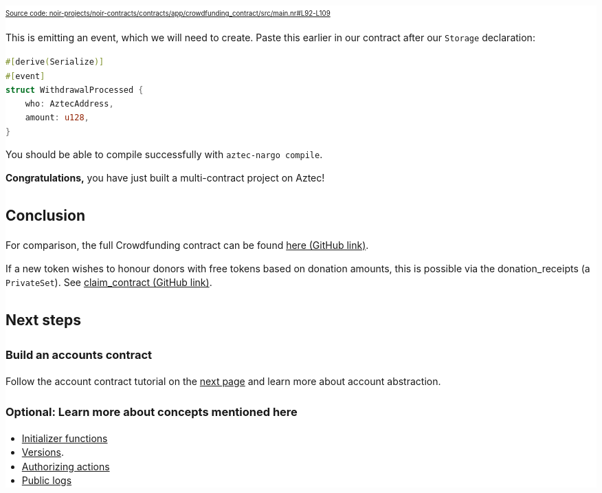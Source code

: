 <sup><sub><a href="https://github.com/AztecProtocol/aztec-packages/blob/v0.85.0-alpha-testnet.5/noir-projects/noir-contracts/contracts/app/crowdfunding_contract/src/main.nr#L92-L109" target="_blank" rel="noopener noreferrer">Source code: noir-projects/noir-contracts/contracts/app/crowdfunding_contract/src/main.nr#L92-L109</a></sub></sup>

This is emitting an event, which we will need to create. Paste this earlier in our contract after our `Storage` declaration:

```rust
#[derive(Serialize)]
#[event]
struct WithdrawalProcessed {
    who: AztecAddress,
    amount: u128,
}
```

You should be able to compile successfully with `aztec-nargo compile`.

**Congratulations,** you have just built a multi-contract project on Aztec!

## Conclusion

For comparison, the full Crowdfunding contract can be found [here (GitHub link)](https://github.com/AztecProtocol/aztec-packages/blob/v0.85.0-alpha-testnet.5/noir-projects/noir-contracts/contracts/app/crowdfunding_contract).

If a new token wishes to honour donors with free tokens based on donation amounts, this is possible via the donation_receipts (a `PrivateSet`).
See [claim_contract (GitHub link)](https://github.com/AztecProtocol/aztec-packages/blob/v0.85.0-alpha-testnet.5/noir-projects/noir-contracts/contracts/claim_contract).

## Next steps

### Build an accounts contract

Follow the account contract tutorial on the [next page](./write_accounts_contract.md) and learn more about account abstraction.

### Optional: Learn more about concepts mentioned here

- [Initializer functions](../../../guides/smart_contracts/writing_contracts/initializers.md)
- [Versions](../../../guides/local_env/versions-updating.md).
- [Authorizing actions](../../../../aztec/concepts/advanced/authwit.md)
- [Public logs](../../../guides/smart_contracts/writing_contracts/how_to_emit_event.md)
